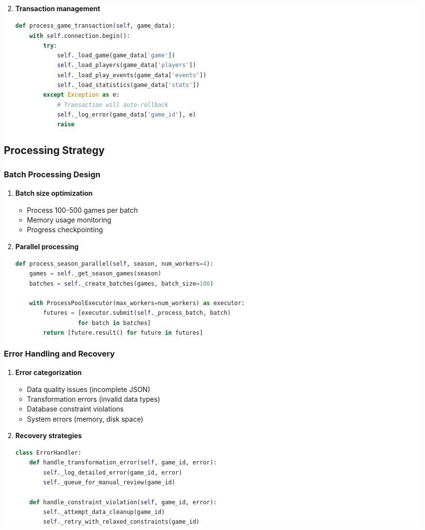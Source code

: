 2. **Transaction management**
   ```python
   def process_game_transaction(self, game_data):
       with self.connection.begin():
           try:
               self._load_game(game_data['game'])
               self._load_players(game_data['players'])
               self._load_play_events(game_data['events'])
               self._load_statistics(game_data['stats'])
           except Exception as e:
               # Transaction will auto-rollback
               self._log_error(game_data['game_id'], e)
               raise
   ```

## Processing Strategy

### Batch Processing Design
1. **Batch size optimization**
   - Process 100-500 games per batch
   - Memory usage monitoring
   - Progress checkpointing

2. **Parallel processing**
   ```python
   def process_season_parallel(self, season, num_workers=4):
       games = self._get_season_games(season)
       batches = self._create_batches(games, batch_size=100)
       
       with ProcessPoolExecutor(max_workers=num_workers) as executor:
           futures = [executor.submit(self._process_batch, batch) 
                     for batch in batches]
           return [future.result() for future in futures]
   ```

### Error Handling and Recovery
1. **Error categorization**
   - Data quality issues (incomplete JSON)
   - Transformation errors (invalid data types)
   - Database constraint violations
   - System errors (memory, disk space)

2. **Recovery strategies**
   ```python
   class ErrorHandler:
       def handle_transformation_error(self, game_id, error):
           self._log_detailed_error(game_id, error)
           self._queue_for_manual_review(game_id)
           
       def handle_constraint_violation(self, game_id, error):
           self._attempt_data_cleanup(game_id)
           self._retry_with_relaxed_constraints(game_id)
   ```
